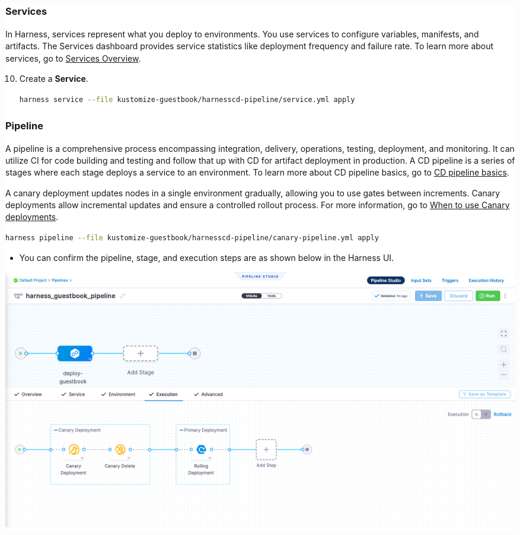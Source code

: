 ### Services

In Harness, services represent what you deploy to environments. You use services to configure variables, manifests, and artifacts. The Services dashboard provides service statistics like deployment frequency and failure rate. To learn more about services, go to [Services Overview](https://developer.harness.io/docs/continuous-delivery/x-platform-cd-features/services/services-overview/).

10. Create a **Service**.
    ```bash
    harness service --file kustomize-guestbook/harnesscd-pipeline/service.yml apply
    ```

### Pipeline

A pipeline is a comprehensive process encompassing integration, delivery, operations, testing, deployment, and monitoring. It can utilize CI for code building and testing and follow that up with CD for artifact deployment in production. A CD pipeline is a series of stages where each stage deploys a service to an environment. To learn more about CD pipeline basics, go to [CD pipeline basics](https://developer.harness.io/docs/continuous-delivery/get-started/key-concepts/).

<Tabs queryString="deployment">
<TabItem value="canary" label="Canary">

A canary deployment updates nodes in a single environment gradually, allowing you to use gates between increments. Canary deployments allow incremental updates and ensure a controlled rollout process. For more information, go to [When to use Canary deployments](https://developer.harness.io/docs/continuous-delivery/manage-deployments/deployment-concepts#when-to-use-canary-deployments).

```bash
harness pipeline --file kustomize-guestbook/harnesscd-pipeline/canary-pipeline.yml apply
```

- You can confirm the pipeline, stage, and execution steps are as shown below in the Harness UI.

![Canary](./static/kustomize-tutorial/canary.png)
